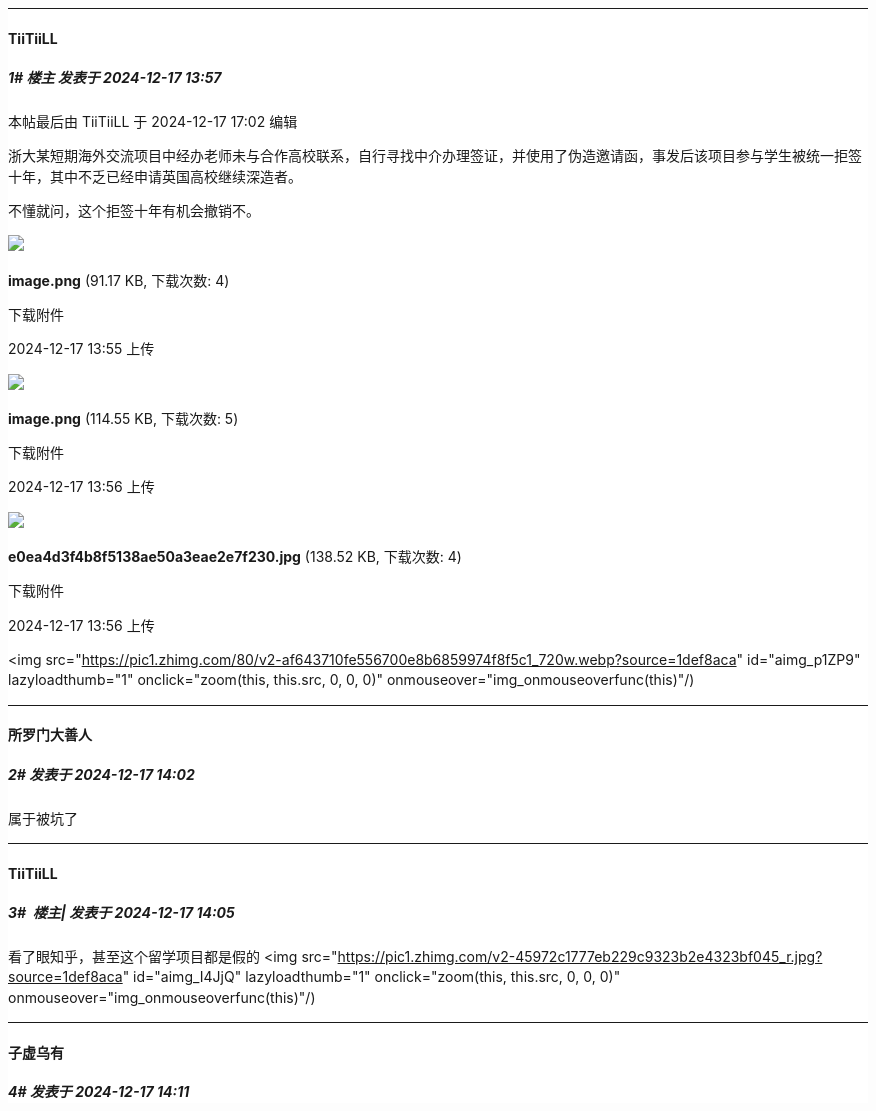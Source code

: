 ﻿
*****

####  TiiTiiLL  
##### 1#       楼主       发表于 2024-12-17 13:57

 本帖最后由 TiiTiiLL 于 2024-12-17 17:02 编辑 

浙大某短期海外交流项目中经办老师未与合作高校联系，自行寻找中介办理签证，并使用了伪造邀请函，事发后该项目参与学生被统一拒签十年，其中不乏已经申请英国高校继续深造者。

不懂就问，这个拒签十年有机会撤销不。

<img src="https://img.saraba1st.com/forum/202412/17/135558t88ntl8la2nl827k.png" referrerpolicy="no-referrer">

<strong>image.png</strong> (91.17 KB, 下载次数: 4)

下载附件

2024-12-17 13:55 上传

<img src="https://img.saraba1st.com/forum/202412/17/135612e6zxyhngn8ah688y.png" referrerpolicy="no-referrer">

<strong>image.png</strong> (114.55 KB, 下载次数: 5)

下载附件

2024-12-17 13:56 上传

<img src="https://img.saraba1st.com/forum/202412/17/135625l98zp9afgofoyya7.jpg" referrerpolicy="no-referrer">

<strong>e0ea4d3f4b8f5138ae50a3eae2e7f230.jpg</strong> (138.52 KB, 下载次数: 4)

下载附件

2024-12-17 13:56 上传

<img src="https://pic1.zhimg.com/80/v2-af643710fe556700e8b6859974f8f5c1_720w.webp?source=1def8aca" id="aimg_p1ZP9" lazyloadthumb="1" onclick="zoom(this, this.src, 0, 0, 0)" onmouseover="img_onmouseoverfunc(this)"/)

*****

####  所罗门大善人  
##### 2#       发表于 2024-12-17 14:02

属于被坑了

*****

####  TiiTiiLL  
##### 3#         楼主| 发表于 2024-12-17 14:05

看了眼知乎，甚至这个留学项目都是假的
<img src="https://pic1.zhimg.com/v2-45972c1777eb229c9323b2e4323bf045_r.jpg?source=1def8aca" id="aimg_I4JjQ" lazyloadthumb="1" onclick="zoom(this, this.src, 0, 0, 0)" onmouseover="img_onmouseoverfunc(this)"/)

*****

####  子虚乌有  
##### 4#       发表于 2024-12-17 14:11
